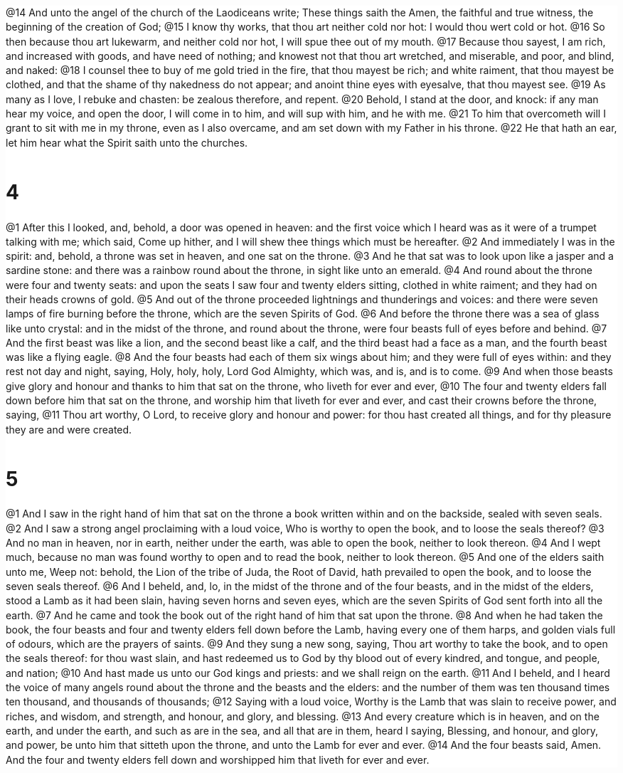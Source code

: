 @14 And unto the angel of the church of the Laodiceans write; These things saith the Amen, the faithful and true witness, the beginning of the creation of God; @15 I know thy works, that thou art neither cold nor hot: I would thou wert cold or hot. @16 So then because thou art lukewarm, and neither cold nor hot, I will spue thee out of my mouth. @17 Because thou sayest, I am rich, and increased with goods, and have need of nothing; and knowest not that thou art wretched, and miserable, and poor, and blind, and naked: @18 I counsel thee to buy of me gold tried in the fire, that thou mayest be rich; and white raiment, that thou mayest be clothed, and that the shame of thy nakedness do not appear; and anoint thine eyes with eyesalve, that thou mayest see. @19 As many as I love, I rebuke and chasten: be zealous therefore, and repent. @20 Behold, I stand at the door, and knock: if any man hear my voice, and open the door, I will come in to him, and will sup with him, and he with me. @21 To him that overcometh will I grant to sit with me in my throne, even as I also overcame, and am set down with my Father in his throne. @22 He that hath an ear, let him hear what the Spirit saith unto the churches. 

# 4 
@1 After this I looked, and, behold, a door was opened in heaven: and the first voice which I heard was as it were of a trumpet talking with me; which said, Come up hither, and I will shew thee things which must be hereafter. @2 And immediately I was in the spirit: and, behold, a throne was set in heaven, and one sat on the throne. @3 And he that sat was to look upon like a jasper and a sardine stone: and there was a rainbow round about the throne, in sight like unto an emerald. @4 And round about the throne were four and twenty seats: and upon the seats I saw four and twenty elders sitting, clothed in white raiment; and they had on their heads crowns of gold. @5 And out of the throne proceeded lightnings and thunderings and voices: and there were seven lamps of fire burning before the throne, which are the seven Spirits of God. @6 And before the throne there was a sea of glass like unto crystal: and in the midst of the throne, and round about the throne, were four beasts full of eyes before and behind. @7 And the first beast was like a lion, and the second beast like a calf, and the third beast had a face as a man, and the fourth beast was like a flying eagle. @8 And the four beasts had each of them six wings about him; and they were full of eyes within: and they rest not day and night, saying, Holy, holy, holy, Lord God Almighty, which was, and is, and is to come. @9 And when those beasts give glory and honour and thanks to him that sat on the throne, who liveth for ever and ever, @10 The four and twenty elders fall down before him that sat on the throne, and worship him that liveth for ever and ever, and cast their crowns before the throne, saying, @11 Thou art worthy, O Lord, to receive glory and honour and power: for thou hast created all things, and for thy pleasure they are and were created. 

# 5 
@1 And I saw in the right hand of him that sat on the throne a book written within and on the backside, sealed with seven seals. @2 And I saw a strong angel proclaiming with a loud voice, Who is worthy to open the book, and to loose the seals thereof? @3 And no man in heaven, nor in earth, neither under the earth, was able to open the book, neither to look thereon. @4 And I wept much, because no man was found worthy to open and to read the book, neither to look thereon. @5 And one of the elders saith unto me, Weep not: behold, the Lion of the tribe of Juda, the Root of David, hath prevailed to open the book, and to loose the seven seals thereof. @6 And I beheld, and, lo, in the midst of the throne and of the four beasts, and in the midst of the elders, stood a Lamb as it had been slain, having seven horns and seven eyes, which are the seven Spirits of God sent forth into all the earth. @7 And he came and took the book out of the right hand of him that sat upon the throne. @8 And when he had taken the book, the four beasts and four and twenty elders fell down before the Lamb, having every one of them harps, and golden vials full of odours, which are the prayers of saints. @9 And they sung a new song, saying, Thou art worthy to take the book, and to open the seals thereof: for thou wast slain, and hast redeemed us to God by thy blood out of every kindred, and tongue, and people, and nation; @10 And hast made us unto our God kings and priests: and we shall reign on the earth. @11 And I beheld, and I heard the voice of many angels round about the throne and the beasts and the elders: and the number of them was ten thousand times ten thousand, and thousands of thousands; @12 Saying with a loud voice, Worthy is the Lamb that was slain to receive power, and riches, and wisdom, and strength, and honour, and glory, and blessing. @13 And every creature which is in heaven, and on the earth, and under the earth, and such as are in the sea, and all that are in them, heard I saying, Blessing, and honour, and glory, and power, be unto him that sitteth upon the throne, and unto the Lamb for ever and ever. @14 And the four beasts said, Amen. And the four and twenty elders fell down and worshipped him that liveth for ever and ever. 
